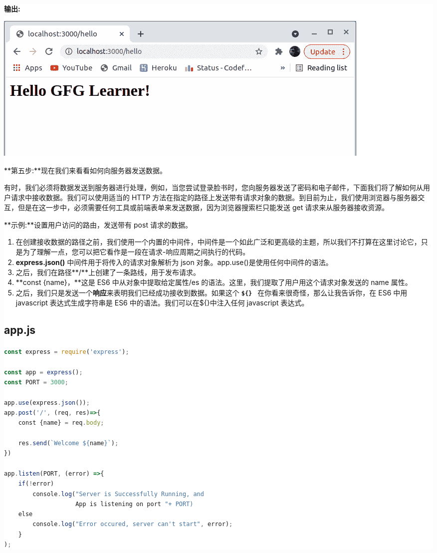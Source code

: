 **输出:**

![](img/c0cf2ac4b1f0205a61449659aa879d7b.png)

**第五步:**现在我们来看看如何向服务器发送数据。

有时，我们必须将数据发送到服务器进行处理，例如，当您尝试登录脸书时，您向服务器发送了密码和电子邮件，下面我们将了解如何从用户请求中接收数据。我们可以使用适当的 HTTP 方法在指定的路径上发送带有请求对象的数据。到目前为止，我们使用浏览器与服务器交互，但是在这一步中，必须需要任何工具或前端表单来发送数据，因为浏览器搜索栏只能发送 get 请求来从服务器接收资源。

**示例:**设置用户访问的路由，发送带有 post 请求的数据。

1.  在创建接收数据的路径之前，我们使用一个内置的中间件，中间件是一个如此广泛和更高级的主题，所以我们不打算在这里讨论它，只是为了理解一点，您可以把它看作是一段在请求-响应周期之间执行的代码。
2.  **express.json()** 中间件用于将传入的请求对象解析为 json 对象。app.use()是使用任何中间件的语法。
3.  之后，我们在路径**/**上创建了一条路线，用于发布请求。
4.  **const {name}，**这是 ES6 中从对象中提取给定属性/es 的语法。这里，我们提取了用户用这个请求对象发送的 name 属性。
5.  之后，我们只是发送一个**响应**来表明我们已经成功接收到数据。如果这个 **`${} `** 在你看来很奇怪，那么让我告诉你，在 ES6 中用 javascript 表达式生成字符串是 ES6 中的语法。我们可以在${}中注入任何 javascript 表达式。

## app.js

```js
const express = require('express');

const app = express();
const PORT = 3000;

app.use(express.json());
app.post('/', (req, res)=>{
    const {name} = req.body;

    res.send(`Welcome ${name}`);
})

app.listen(PORT, (error) =>{
    if(!error)
        console.log("Server is Successfully Running, and 
                    App is listening on port "+ PORT)
    else 
        console.log("Error occured, server can't start", error);
    }
);
```
